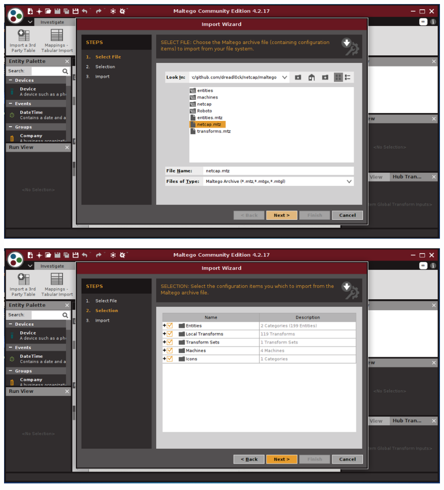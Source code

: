 ![Load netcap.mtz config](../.gitbook/assets/screenshot-2021-05-21-at-15.40.47.png)

![Confirm import](../.gitbook/assets/screenshot-2021-05-21-at-15.41.02%20%281%29.png)
